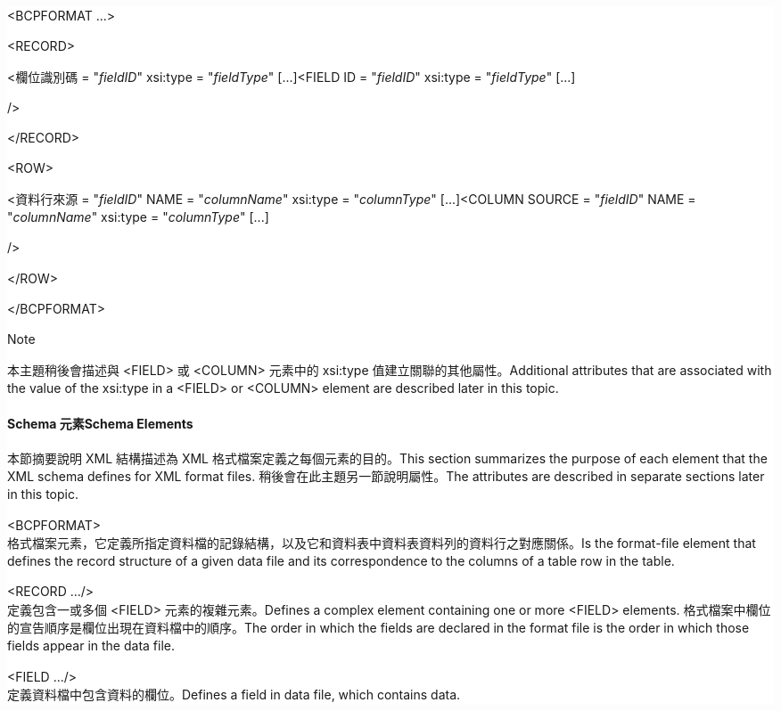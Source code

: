 \<BCPFORMAT ...>  
  
 \<RECORD>  
  
 <span data-ttu-id="a2421-158">\<欄位識別碼 = "*fieldID*" xsi:type = "*fieldType*" [...]</span><span class="sxs-lookup"><span data-stu-id="a2421-158">\<FIELD ID = "*fieldID*" xsi:type = "*fieldType*" [...]</span></span>  
  
 />  
  
 \</RECORD>  
  
 \<ROW>  
  
 <span data-ttu-id="a2421-159">\<資料行來源 = "*fieldID*" NAME = "*columnName*" xsi:type = "*columnType*" [...]</span><span class="sxs-lookup"><span data-stu-id="a2421-159">\<COLUMN SOURCE = "*fieldID*" NAME = "*columnName*" xsi:type = "*columnType*" [...]</span></span>  
  
 />  
  
 \</ROW>  
  
 \</BCPFORMAT>  
  
> [!NOTE]  
>  <span data-ttu-id="a2421-160">本主題稍後會描述與 \<FIELD> 或 \<COLUMN> 元素中的 xsi:type 值建立關聯的其他屬性。</span><span class="sxs-lookup"><span data-stu-id="a2421-160">Additional attributes that are associated with the value of the xsi:type in a \<FIELD> or \<COLUMN> element are described later in this topic.</span></span>  
  

  
####  <a name="schema-elements"></a><a name="SchemaElements"></a> <span data-ttu-id="a2421-161">Schema 元素</span><span class="sxs-lookup"><span data-stu-id="a2421-161">Schema Elements</span></span>  
 <span data-ttu-id="a2421-162">本節摘要說明 XML 結構描述為 XML 格式檔案定義之每個元素的目的。</span><span class="sxs-lookup"><span data-stu-id="a2421-162">This section summarizes the purpose of each element that the XML schema defines for XML format files.</span></span> <span data-ttu-id="a2421-163">稍後會在此主題另一節說明屬性。</span><span class="sxs-lookup"><span data-stu-id="a2421-163">The attributes are described in separate sections later in this topic.</span></span>  
  
 \<BCPFORMAT>  
 <span data-ttu-id="a2421-164">格式檔案元素，它定義所指定資料檔的記錄結構，以及它和資料表中資料表資料列的資料行之對應關係。</span><span class="sxs-lookup"><span data-stu-id="a2421-164">Is the format-file element that defines the record structure of a given data file and its correspondence to the columns of a table row in the table.</span></span>  
  
 \<RECORD .../>  
 <span data-ttu-id="a2421-165">定義包含一或多個 \<FIELD> 元素的複雜元素。</span><span class="sxs-lookup"><span data-stu-id="a2421-165">Defines a complex element containing one or more \<FIELD> elements.</span></span> <span data-ttu-id="a2421-166">格式檔案中欄位的宣告順序是欄位出現在資料檔中的順序。</span><span class="sxs-lookup"><span data-stu-id="a2421-166">The order in which the fields are declared in the format file is the order in which those fields appear in the data file.</span></span>  
  
 \<FIELD .../>  
 <span data-ttu-id="a2421-167">定義資料檔中包含資料的欄位。</span><span class="sxs-lookup"><span data-stu-id="a2421-167">Defines a field in data file, which contains data.</span></span>  
  